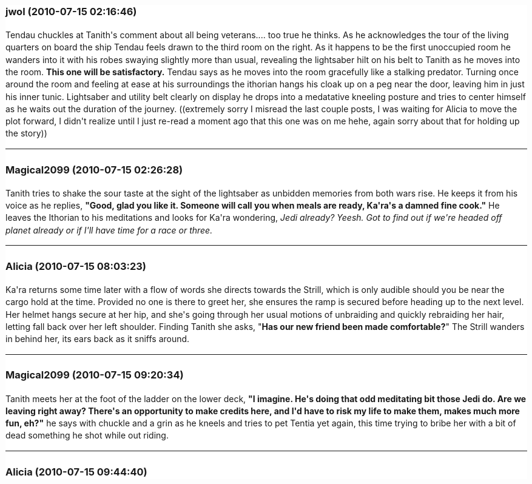 
### **jwol** (2010-07-15 02:16:46)

Tendau chuckles at Tanith's comment about all being veterans.... too true he thinks. As he acknowledges the tour of the living quarters on board the ship Tendau feels drawn to the third room on the right. As it happens to be the first unoccupied room he wanders into it with his robes swaying slightly more than usual, revealing the lightsaber hilt on his belt to Tanith as he moves into the room.
**This one will be satisfactory.** Tendau says as he moves into the room gracefully like a stalking predator.
Turning once around the room and feeling at ease at his surroundings the ithorian hangs his cloak up on a peg near the door, leaving him in just his inner tunic. Lightsaber and utility belt clearly on display he drops into a medatative kneeling posture and tries to center himself as he waits out the duration of the journey.
((extremely sorry I misread the last couple posts, I was waiting for Alicia to move the plot forward, I didn't realize until I just re-read a moment ago that this one was on me hehe, again sorry about that for holding up the story))

---

### **Magical2099** (2010-07-15 02:26:28)

Tanith tries to shake the sour taste at the sight of the lightsaber as unbidden memories from both wars rise. He keeps it from his voice as he replies, **"Good, glad you like it. Someone will call you when meals are ready, Ka'ra's a damned fine cook."** He leaves the Ithorian to his meditations and looks for Ka'ra wondering, *Jedi already? Yeesh. Got to find out if we're headed off planet already or if I'll have time for a race or three.*

---

### **Alicia** (2010-07-15 08:03:23)

Ka'ra returns some time later with a flow of words she directs towards the Strill, which is only audible should you be near the cargo hold at the time. Provided no one is there to greet her, she ensures the ramp is secured before heading up to the next level. Her helmet hangs secure at her hip, and she's going through her usual motions of unbraiding and quickly rebraiding her hair, letting fall back over her left shoulder.
Finding Tanith she asks, "**Has our new friend been made comfortable?**" The Strill wanders in behind her, its ears back as it sniffs around.

---

### **Magical2099** (2010-07-15 09:20:34)

Tanith meets her at the foot of the ladder on the lower deck, **"I imagine. He's doing that odd meditating bit those Jedi do. Are we leaving right away? There's an opportunity to make credits here, and I'd have to risk my life to make them, makes much more fun, eh?"** he says with chuckle and a grin as he kneels and tries to pet Tentia yet again, this time trying to bribe her with a bit of dead something he shot while out riding.

---

### **Alicia** (2010-07-15 09:44:40)
